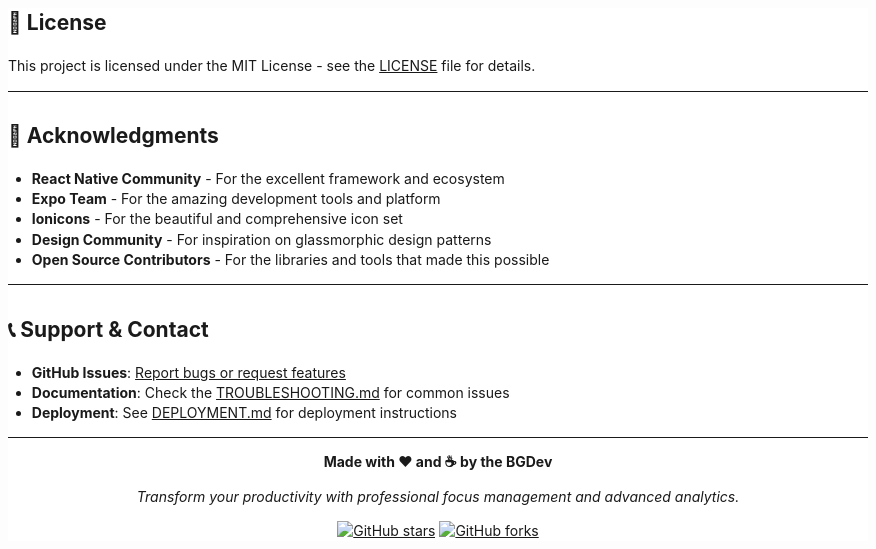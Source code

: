 ## 📄 License

This project is licensed under the MIT License - see the [LICENSE](LICENSE) file for details.

---

## 🙏 Acknowledgments

- **React Native Community** - For the excellent framework and ecosystem
- **Expo Team** - For the amazing development tools and platform
- **Ionicons** - For the beautiful and comprehensive icon set
- **Design Community** - For inspiration on glassmorphic design patterns
- **Open Source Contributors** - For the libraries and tools that made this possible

---

## 📞 Support & Contact

- **GitHub Issues**: [Report bugs or request features](https://github.com/bgasimzade99/BGFocus-App/issues)
- **Documentation**: Check the [TROUBLESHOOTING.md](TROUBLESHOOTING.md) for common issues
- **Deployment**: See [DEPLOYMENT.md](DEPLOYMENT.md) for deployment instructions

---

<div align="center">

**Made with ❤️ and ☕ by the BGDev**

*Transform your productivity with professional focus management and advanced analytics.*

[![GitHub stars](https://img.shields.io/github/stars/bgasimzade99/BGFocus-App?style=social)](https://github.com/bgasimzade99/BGFocus-App)
[![GitHub forks](https://img.shields.io/github/forks/bgasimzade99/BGFocus-App?style=social)](https://github.com/bgasimzade99/BGFocus-App)

</div>
